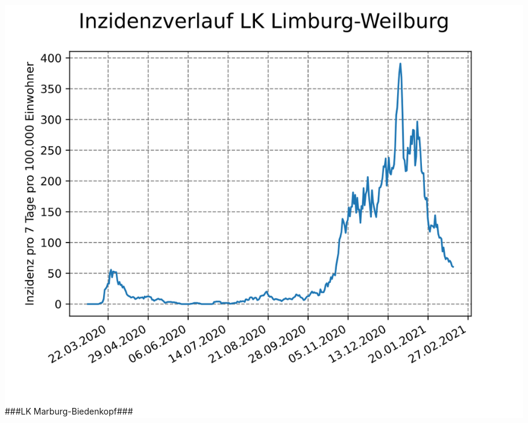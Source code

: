 ![Image of Yaktocat](https://raw.githubusercontent.com/ComanderKai77/covid-19-germany-incidence-graph/master/graphics/LK%20Limburg-Weilburg.svg)
        
    
###LK Marburg-Biedenkopf###
